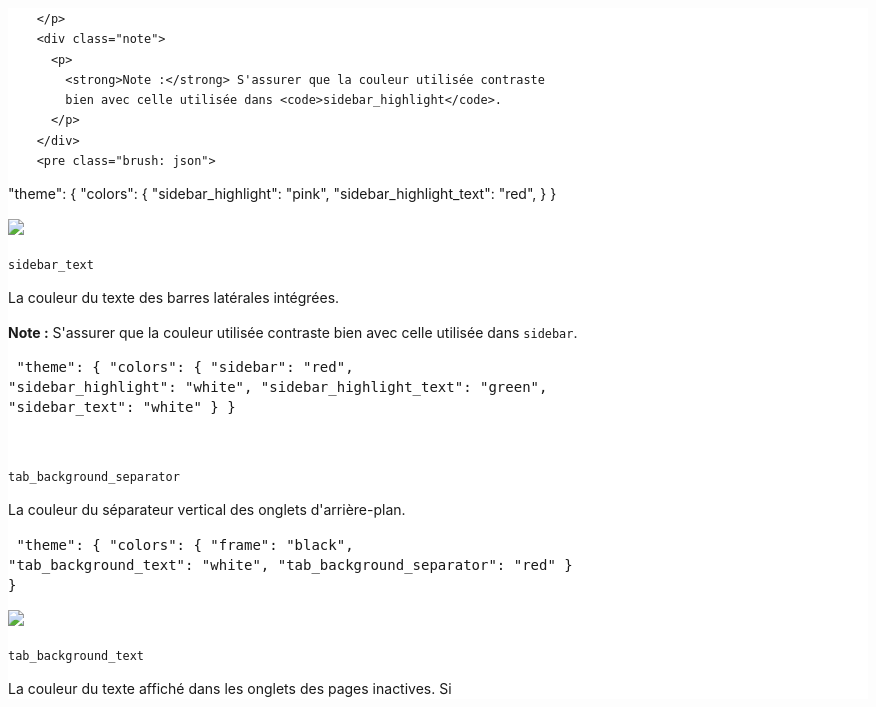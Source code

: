         </p>
        <div class="note">
          <p>
            <strong>Note :</strong> S'assurer que la couleur utilisée contraste
            bien avec celle utilisée dans <code>sidebar_highlight</code>.
          </p>
        </div>
        <pre class="brush: json">
"theme": {
  "colors": {
    "sidebar_highlight": "pink",
    "sidebar_highlight_text": "red",
  }
}</pre
        >
        <p><img src="screen_shot_2018-10-04_at_11.22.41_am.png" /></p>
      </td>
    </tr>
    <tr>
      <td><code>sidebar_text</code></td>
      <td>
        <p>La couleur du texte des barres latérales intégrées.</p>
        <div class="note">
          <p>
            <strong>Note :</strong> S'assurer que la couleur utilisée contraste
            bien avec celle utilisée dans <code>sidebar</code>.
          </p>
        </div>
        <pre class="brush: json">
"theme": {
  "colors": {
     "sidebar": "red",
     "sidebar_highlight": "white",
     "sidebar_highlight_text": "green",
     "sidebar_text": "white"
  }
}</pre
        >
        <p><img alt="" src="sidebar_colors.png" /></p>
      </td>
    </tr>
    <tr>
      <td><code>tab_background_separator</code></td>
      <td>
        <p>La couleur du séparateur vertical des onglets d'arrière-plan.</p>
        <pre class="brush: json">
"theme": {
  "colors": {
     "frame": "black",
     "tab_background_text": "white",
     "tab_background_separator": "red"
  }
}</pre
        >
        <p><img src="theme-tab-background-separator.png" /></p>
      </td>
    </tr>
    <tr>
      <td><code>tab_background_text</code></td>
      <td>
        <p>
          La couleur du texte affiché dans les onglets des pages inactives. Si